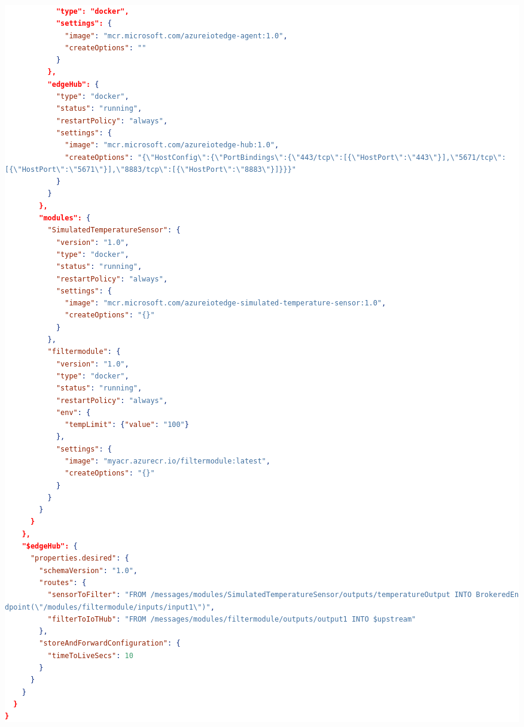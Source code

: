 ```json
            "type": "docker",
            "settings": {
              "image": "mcr.microsoft.com/azureiotedge-agent:1.0",
              "createOptions": ""
            }
          },
          "edgeHub": {
            "type": "docker",
            "status": "running",
            "restartPolicy": "always",
            "settings": {
              "image": "mcr.microsoft.com/azureiotedge-hub:1.0",
              "createOptions": "{\"HostConfig\":{\"PortBindings\":{\"443/tcp\":[{\"HostPort\":\"443\"}],\"5671/tcp\":[{\"HostPort\":\"5671\"}],\"8883/tcp\":[{\"HostPort\":\"8883\"}]}}}"
            }
          }
        },
        "modules": {
          "SimulatedTemperatureSensor": {
            "version": "1.0",
            "type": "docker",
            "status": "running",
            "restartPolicy": "always",
            "settings": {
              "image": "mcr.microsoft.com/azureiotedge-simulated-temperature-sensor:1.0",
              "createOptions": "{}"
            }
          },
          "filtermodule": {
            "version": "1.0",
            "type": "docker",
            "status": "running",
            "restartPolicy": "always",
            "env": {
              "tempLimit": {"value": "100"}
            },
            "settings": {
              "image": "myacr.azurecr.io/filtermodule:latest",
              "createOptions": "{}"
            }
          }
        }
      }
    },
    "$edgeHub": {
      "properties.desired": {
        "schemaVersion": "1.0",
        "routes": {
          "sensorToFilter": "FROM /messages/modules/SimulatedTemperatureSensor/outputs/temperatureOutput INTO BrokeredEndpoint(\"/modules/filtermodule/inputs/input1\")",
          "filterToIoTHub": "FROM /messages/modules/filtermodule/outputs/output1 INTO $upstream"
        },
        "storeAndForwardConfiguration": {
          "timeToLiveSecs": 10
        }
      }
    }
  }
}
```
